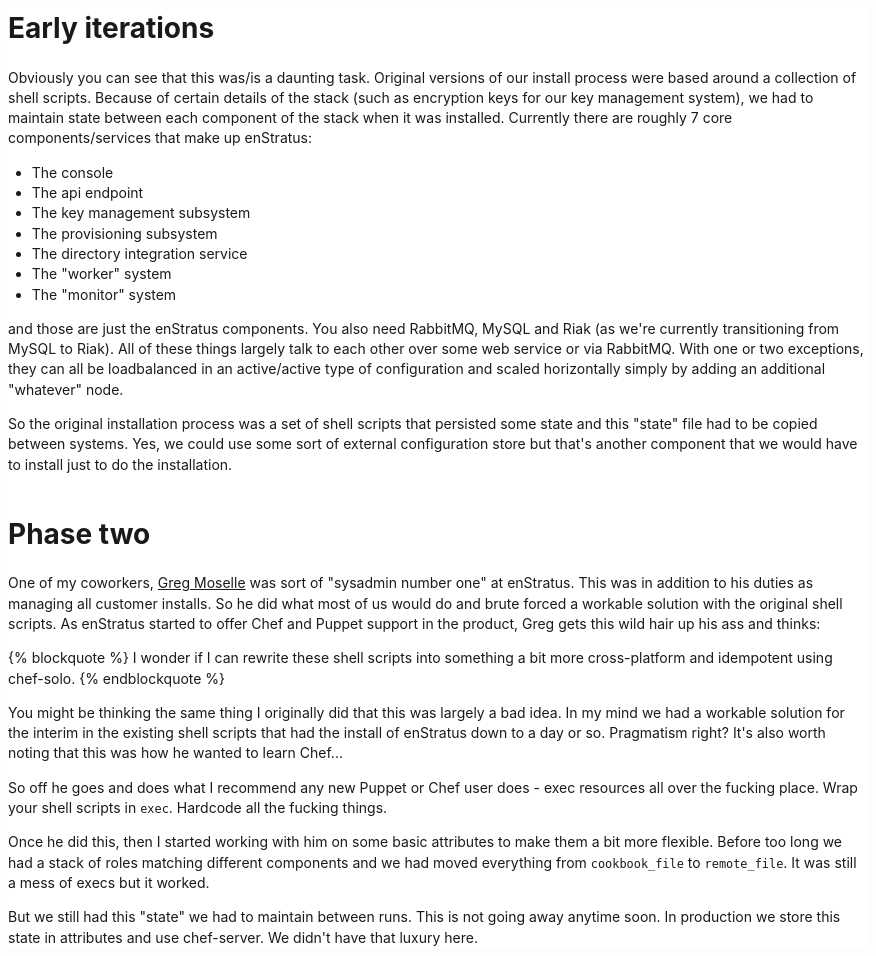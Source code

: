 # Early iterations
Obviously you can see that this was/is a daunting task. Original versions of our install process were based around a collection of shell scripts. Because of certain details of the stack (such as encryption keys for our key management system), we had to maintain state between each component of the stack when it was installed. Currently there are roughly 7 core components/services that make up enStratus:

- The console
- The api endpoint
- The key management subsystem
- The provisioning subsystem
- The directory integration service
- The "worker" system
- The "monitor" system

and those are just the enStratus components. You also need RabbitMQ, MySQL and Riak (as we're currently transitioning from MySQL to Riak). All of these things largely talk to each other over some web service or via RabbitMQ. With one or two exceptions, they can all be loadbalanced in an active/active type of configuration and scaled horizontally simply by adding an additional "whatever" node.

So the original installation process was a set of shell scripts that persisted some state and this "state" file had to be copied between systems. Yes, we could use some sort of external configuration store but that's another component that we would have to install just to do the installation.

# Phase two
One of my coworkers, [Greg Moselle](https://twitter.com/zomgreg) was sort of "sysadmin number one" at enStratus. This was in addition to his duties as managing all customer installs. So he did what most of us would do and brute forced a workable solution with the original shell scripts. As enStratus started to offer Chef and Puppet support in the product, Greg gets this wild hair up his ass and thinks:

{% blockquote %}
I wonder if I can rewrite these shell scripts into something a bit more cross-platform and idempotent using chef-solo.
{% endblockquote %}

You might be thinking the same thing I originally did that this was largely a bad idea. In my mind we had a workable solution for the interim in the existing shell scripts that had the install of enStratus down to a day or so. Pragmatism right? It's also worth noting that this was how he wanted to learn Chef...

So off he goes and does what I recommend any new Puppet or Chef user does - exec resources all over the fucking place. Wrap your shell scripts in `exec`. Hardcode all the fucking things.

Once he did this, then I started working with him on some basic attributes to make them a bit more flexible. Before too long we had a stack of roles matching different components and we had moved everything from `cookbook_file` to `remote_file`. It was still a mess of execs but it worked.

But we still had this "state" we had to maintain between runs. This is not going away anytime soon. In production we store this state in attributes and use chef-server. We didn't have that luxury here.
